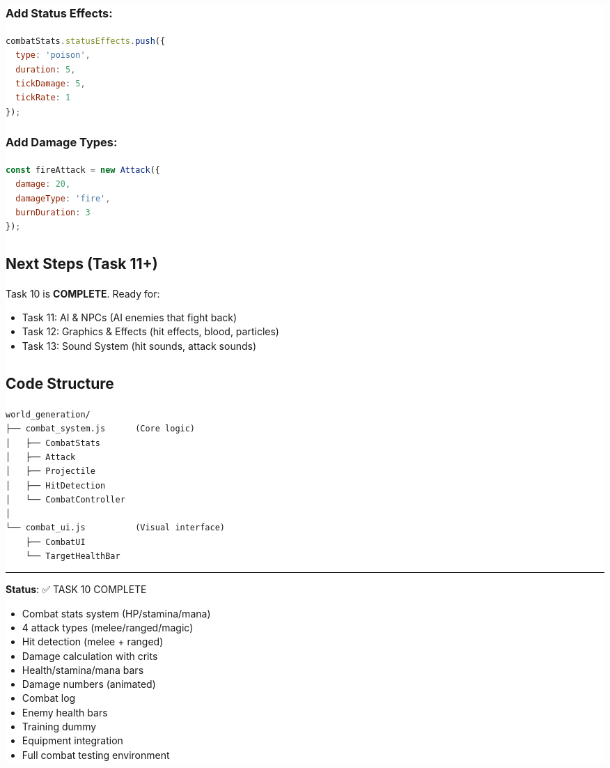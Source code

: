 ### Add Status Effects:
```javascript
combatStats.statusEffects.push({
  type: 'poison',
  duration: 5,
  tickDamage: 5,
  tickRate: 1
});
```

### Add Damage Types:
```javascript
const fireAttack = new Attack({
  damage: 20,
  damageType: 'fire',
  burnDuration: 3
});
```

## Next Steps (Task 11+)

Task 10 is **COMPLETE**. Ready for:
- Task 11: AI & NPCs (AI enemies that fight back)
- Task 12: Graphics & Effects (hit effects, blood, particles)
- Task 13: Sound System (hit sounds, attack sounds)

## Code Structure

```
world_generation/
├── combat_system.js      (Core logic)
│   ├── CombatStats
│   ├── Attack
│   ├── Projectile
│   ├── HitDetection
│   └── CombatController
│
└── combat_ui.js          (Visual interface)
    ├── CombatUI
    └── TargetHealthBar
```

---

**Status**: ✅ TASK 10 COMPLETE
- Combat stats system (HP/stamina/mana)
- 4 attack types (melee/ranged/magic)
- Hit detection (melee + ranged)
- Damage calculation with crits
- Health/stamina/mana bars
- Damage numbers (animated)
- Combat log
- Enemy health bars
- Training dummy
- Equipment integration
- Full combat testing environment
